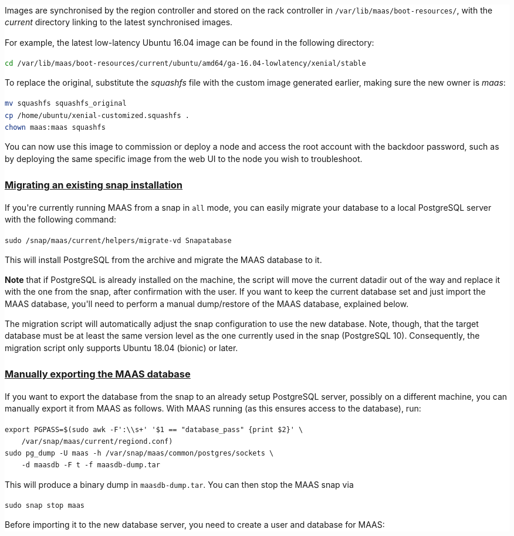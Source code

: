 Images are synchronised by the region controller and stored on the rack controller in `/var/lib/maas/boot-resources/`, with the *current* directory linking to the latest synchronised images.

For example, the latest low-latency Ubuntu 16.04 image can be found in the following directory:

``` bash
cd /var/lib/maas/boot-resources/current/ubuntu/amd64/ga-16.04-lowlatency/xenial/stable
```

To replace the original, substitute the *squashfs* file with the custom image generated earlier, making sure the new owner is *maas*:

``` bash
mv squashfs squashfs_original
cp /home/ubuntu/xenial-customized.squashfs .
chown maas:maas squashfs
```

You can now use this image to commission or deploy a node and access the root account with the backdoor password, such as by deploying the same specific image from the web UI to the node you wish to troubleshoot.

<a href="#heading--Migrating-an-existing-snap-installation"><h3 id="heading--Migrating-an-existing-snap-installation">Migrating an existing snap installation</h3></a>

If you're currently running MAAS from a snap in `all` mode, you can easily migrate your database to a local PostgreSQL server with the following command:

    sudo /snap/maas/current/helpers/migrate-vd Snapatabase

This will install PostgreSQL from the archive and migrate the MAAS database to it. 

**Note** that if PostgreSQL is already installed on the machine, the script will move the current datadir out of the way and replace it with the one from the snap, after  confirmation with the user. If you want to keep the current database set and just import the MAAS database, you'll need to perform a manual dump/restore of the MAAS database, explained below.

The migration script will automatically adjust the snap configuration to use the new database.  Note, though, that the target database must be at least the same version level as the one currently used in the snap (PostgreSQL 10).  Consequently, the migration script only supports Ubuntu 18.04 (bionic) or later.

<a href="#heading--Manually-exporting-the-MAAS-database"><h3 id="heading--Manually-exporting-the-MAAS-database">Manually exporting the MAAS database</h3></a>

If you want to export the database from the snap to an already setup PostgreSQL server, possibly on a different machine, you can manually export it from MAAS as follows. With MAAS running (as this ensures access to the database), run:

    export PGPASS=$(sudo awk -F':\\s+' '$1 == "database_pass" {print $2}' \
        /var/snap/maas/current/regiond.conf)
    sudo pg_dump -U maas -h /var/snap/maas/common/postgres/sockets \
        -d maasdb -F t -f maasdb-dump.tar

This will produce a binary dump in `maasdb-dump.tar`.  You can then stop the MAAS snap via

    sudo snap stop maas

Before importing it to the new database server, you need to create a user and database for MAAS:
